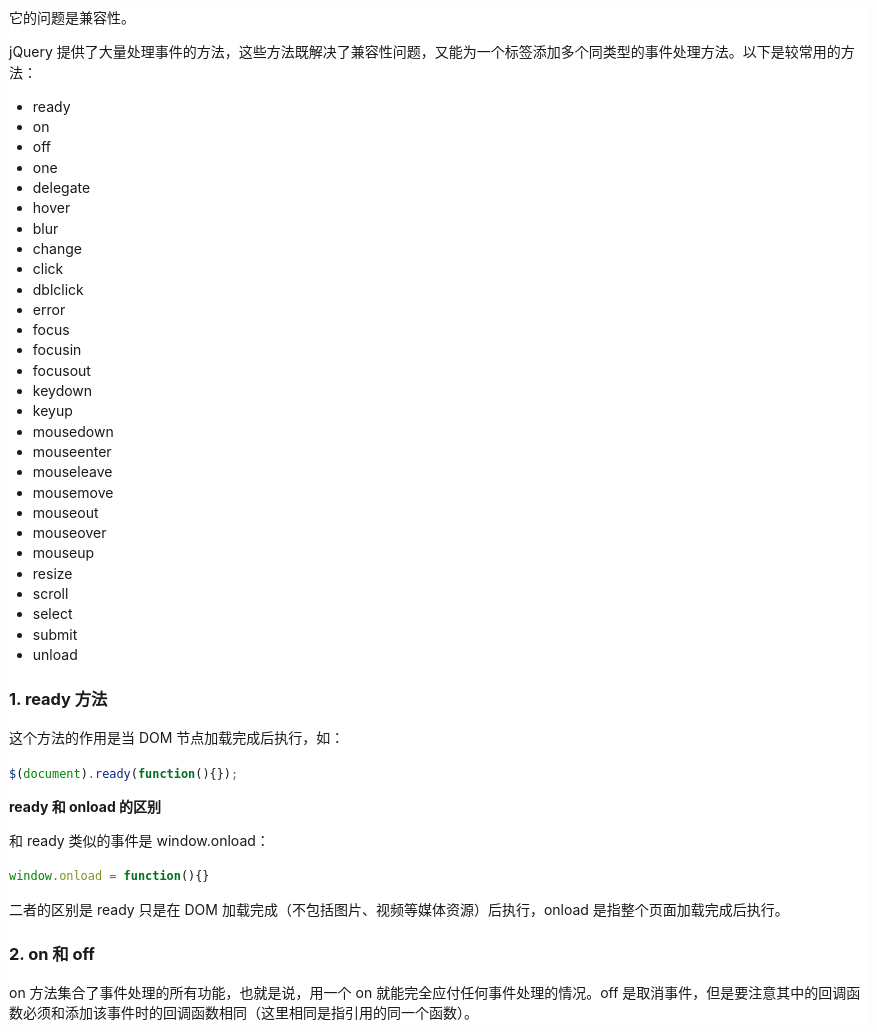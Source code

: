 它的问题是兼容性。

jQuery 提供了大量处理事件的方法，这些方法既解决了兼容性问题，又能为一个标签添加多个同类型的事件处理方法。以下是较常用的方法：

- ready
- on
- off
- one
- delegate
- hover
- blur
- change
- click
- dblclick
- error
- focus
- focusin
- focusout
- keydown
- keyup
- mousedown
- mouseenter
- mouseleave
- mousemove
- mouseout
- mouseover
- mouseup
- resize
- scroll
- select
- submit
- unload

### 1. ready 方法

这个方法的作用是当 DOM 节点加载完成后执行，如：

```js
$(document).ready(function(){});
```

**ready 和 onload 的区别**

和 ready 类似的事件是 window.onload：

```js
window.onload = function(){}
```

二者的区别是 ready 只是在 DOM 加载完成（不包括图片、视频等媒体资源）后执行，onload 是指整个页面加载完成后执行。

### 2. on 和 off

on 方法集合了事件处理的所有功能，也就是说，用一个 on 就能完全应付任何事件处理的情况。off 是取消事件，但是要注意其中的回调函数必须和添加该事件时的回调函数相同（这里相同是指引用的同一个函数）。

